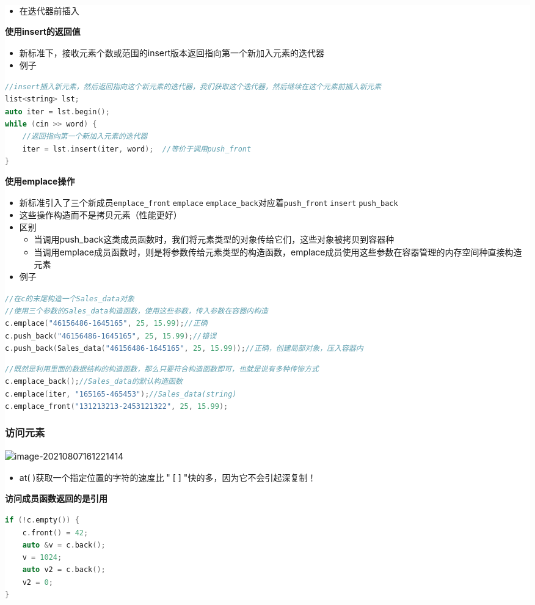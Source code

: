 - 在迭代器前插入

**使用insert的返回值**

- 新标准下，接收元素个数或范围的insert版本返回指向第一个新加入元素的迭代器
- 例子

```C
//insert插入新元素，然后返回指向这个新元素的迭代器，我们获取这个迭代器，然后继续在这个元素前插入新元素
list<string> lst;
auto iter = lst.begin();
while (cin >> word) {
    //返回指向第一个新加入元素的迭代器
    iter = lst.insert(iter, word);	//等价于调用push_front
}
```

**使用emplace操作**

- 新标准引入了三个新成员`emplace_front` `emplace` `emplace_back`对应着`push_front` `insert` `push_back`
- 这些操作构造而不是拷贝元素（性能更好）
- 区别
  - 当调用push_back这类成员函数时，我们将元素类型的对象传给它们，这些对象被拷贝到容器种
  - 当调用emplace成员函数时，则是将参数传给元素类型的构造函数，emplace成员使用这些参数在容器管理的内存空间种直接构造元素
- 例子

```C
//在c的末尾构造一个Sales_data对象
//使用三个参数的Sales_data构造函数，使用这些参数，传入参数在容器内构造
c.emplace("46156486-1645165", 25, 15.99);//正确
c.push_back("46156486-1645165", 25, 15.99);//错误
c.push_back(Sales_data("46156486-1645165", 25, 15.99));//正确，创建局部对象，压入容器内
```

```C
//既然是利用里面的数据结构的构造函数，那么只要符合构造函数即可，也就是说有多种传惨方式
c.emplace_back();//Sales_data的默认构造函数
c.emplace(iter, "165165-465453");//Sales_data(string)
c.emplace_front("131213213-2453121322", 25, 15.99);
```

### 访问元素



![image-20210807161221414](https://syz-picture.oss-cn-shenzhen.aliyuncs.com/image-20210807161221414.png)

- at( )获取一个指定位置的字符的速度比 " [ ] "快的多，因为它不会引起深复制！

**访问成员函数返回的是引用**

```C
if (!c.empty()) {
    c.front() = 42;
    auto &v = c.back();
    v = 1024;
    auto v2 = c.back();
    v2 = 0;
}
```
